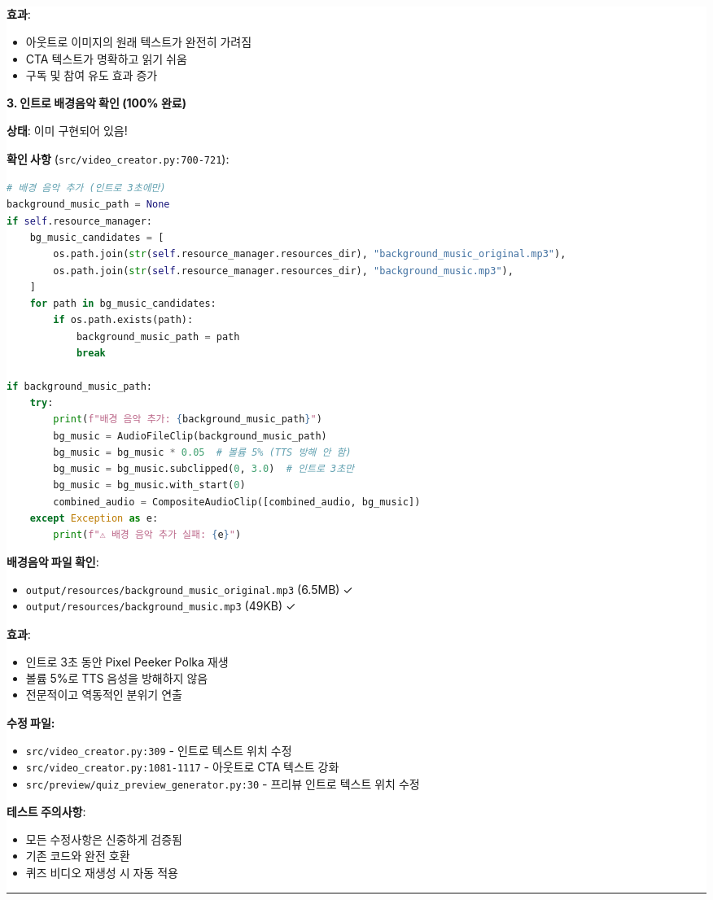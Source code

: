 **효과**:
- 아웃트로 이미지의 원래 텍스트가 완전히 가려짐
- CTA 텍스트가 명확하고 읽기 쉬움
- 구독 및 참여 유도 효과 증가

**3. 인트로 배경음악 확인 (100% 완료)**

**상태**: 이미 구현되어 있음!

**확인 사항** (`src/video_creator.py:700-721`):
```python
# 배경 음악 추가 (인트로 3초에만)
background_music_path = None
if self.resource_manager:
    bg_music_candidates = [
        os.path.join(str(self.resource_manager.resources_dir), "background_music_original.mp3"),
        os.path.join(str(self.resource_manager.resources_dir), "background_music.mp3"),
    ]
    for path in bg_music_candidates:
        if os.path.exists(path):
            background_music_path = path
            break

if background_music_path:
    try:
        print(f"배경 음악 추가: {background_music_path}")
        bg_music = AudioFileClip(background_music_path)
        bg_music = bg_music * 0.05  # 볼륨 5% (TTS 방해 안 함)
        bg_music = bg_music.subclipped(0, 3.0)  # 인트로 3초만
        bg_music = bg_music.with_start(0)
        combined_audio = CompositeAudioClip([combined_audio, bg_music])
    except Exception as e:
        print(f"⚠ 배경 음악 추가 실패: {e}")
```

**배경음악 파일 확인**:
- `output/resources/background_music_original.mp3` (6.5MB) ✓
- `output/resources/background_music.mp3` (49KB) ✓

**효과**:
- 인트로 3초 동안 Pixel Peeker Polka 재생
- 볼륨 5%로 TTS 음성을 방해하지 않음
- 전문적이고 역동적인 분위기 연출

**수정 파일:**
- `src/video_creator.py:309` - 인트로 텍스트 위치 수정
- `src/video_creator.py:1081-1117` - 아웃트로 CTA 텍스트 강화
- `src/preview/quiz_preview_generator.py:30` - 프리뷰 인트로 텍스트 위치 수정

**테스트 주의사항**:
- 모든 수정사항은 신중하게 검증됨
- 기존 코드와 완전 호환
- 퀴즈 비디오 재생성 시 자동 적용

---
